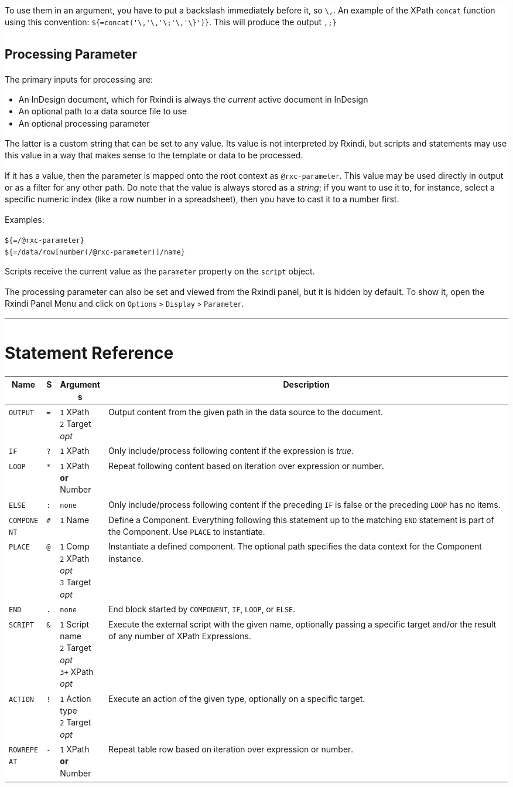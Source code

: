 To use them in an argument, you have to put a backslash immediately before it, so `\,`. An example of the XPath `concat` function using this convention: `${=concat('\,'\,'\;'\,'\}')}`. This will produce the output `,;}`

## Processing Parameter

The primary inputs for processing are:
- An InDesign document, which for Rxindi is always the _current_ active document in InDesign
- An optional path to a data source file to use
- An optional processing parameter

The latter is a custom string that can be set to any value. Its value is not interpreted by Rxindi, but scripts and statements may use this value in a way that makes sense to the template or data to be processed. 

If it has a value, then the parameter is mapped onto the root context as `@rxc-parameter`. This value may be used directly in output or as a filter for any other path. Do note that the value is always stored as a _string_; if you want to use it to, for instance, select a specific numeric index (like a row number in a spreadsheet), then you have to cast it to a number first.

Examples:
```
${=/@rxc-parameter}
${=/data/row[number(/@rxc-parameter)]/name}
```

Scripts receive the current value as the `parameter` property on the `script` object.

The processing parameter can also be set and viewed from the Rxindi panel, but it is hidden by default. To show it, open the Rxindi Panel Menu and click on `Options` `>` `Display` `>` `Parameter`.

---
# Statement Reference

| Name        | S   | Arguments                                                 | Description                                                                                                                                      |
| ----------- | --- | --------------------------------------------------------- | ------------------------------------------------------------------------------------------------------------------------------------------------ |
| `OUTPUT`    | `=` | `1` XPath<br/>`2` Target _opt_                            | Output content from the given path in the data source to the document.                                                                           |
| `IF`        | `?` | `1` XPath                                                 | Only include/process following content if the expression is _true_.                                                                              |
| `LOOP`      | `*` | `1` XPath<br/> **or** Number                              | Repeat following content based on iteration over expression or number.                                                                           |
| `ELSE`      | `:` | `none`                                                    | Only include/process following content if the preceding `IF` is false or the preceding `LOOP` has no items.                                      |
| `COMPONENT` | `#` | `1` Name                                                  | Define a Component. Everything following this statement up to the matching `END` statement is part of the Component. Use `PLACE` to instantiate. |
| `PLACE`     | `@` | `1` Comp<br/>`2` XPath _opt_<br/>`3` Target _opt_         | Instantiate a defined component. The optional path specifies the data context for the Component instance.                                        |
| `END`       | `.` | `none`                                                    | End block started by `COMPONENT`, `IF`, `LOOP`, or `ELSE`.                                                                                       |
| `SCRIPT`    | `&` | `1` Script name<br/>`2` Target _opt_<br/>`3+` XPath _opt_ | Execute the external script with the given name, optionally passing a specific target and/or the result of any number of XPath Expressions.      |
| `ACTION`    | `!` | `1` Action type<br/>`2` Target _opt_                      | Execute an action of the given type, optionally on a specific target.                                                                            |
| `ROWREPEAT` | `-` | `1` XPath<br/> **or** Number                              | Repeat table row based on iteration over expression or number.                                                                                   |
